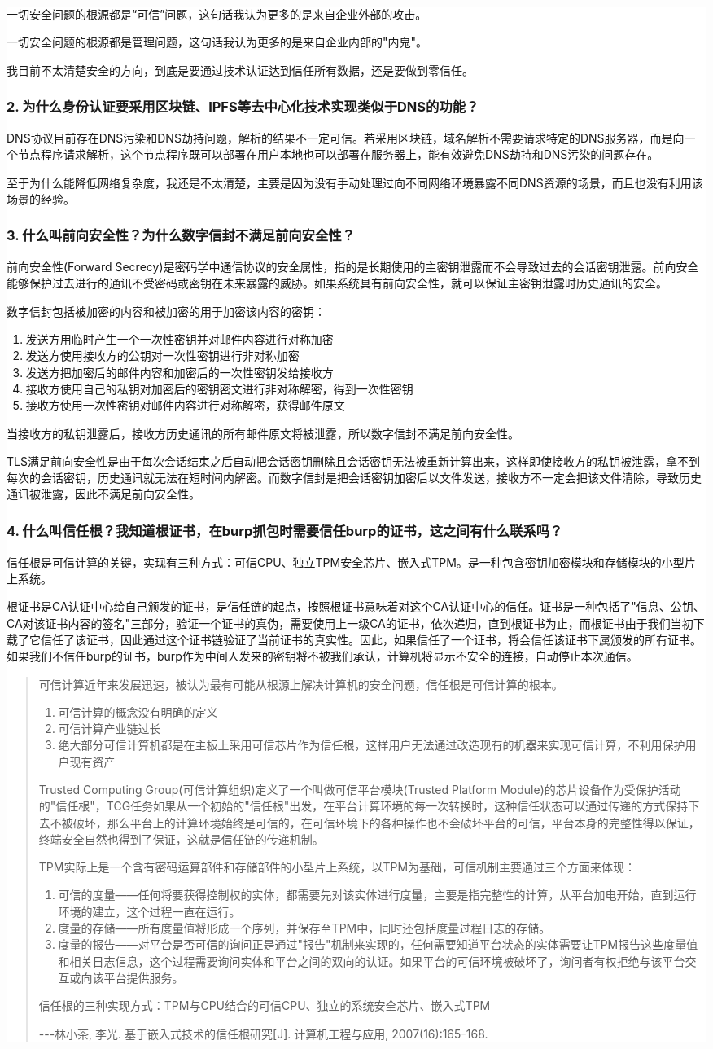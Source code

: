 一切安全问题的根源都是“可信”问题，这句话我认为更多的是来自企业外部的攻击。

一切安全问题的根源都是管理问题，这句话我认为更多的是来自企业内部的"内鬼"。

我目前不太清楚安全的方向，到底是要通过技术认证达到信任所有数据，还是要做到零信任。

### 2. 为什么身份认证要采用区块链、IPFS等去中心化技术实现类似于DNS的功能？

DNS协议目前存在DNS污染和DNS劫持问题，解析的结果不一定可信。若采用区块链，域名解析不需要请求特定的DNS服务器，而是向一个节点程序请求解析，这个节点程序既可以部署在用户本地也可以部署在服务器上，能有效避免DNS劫持和DNS污染的问题存在。

至于为什么能降低网络复杂度，我还是不太清楚，主要是因为没有手动处理过向不同网络环境暴露不同DNS资源的场景，而且也没有利用该场景的经验。

### 3. 什么叫前向安全性？为什么数字信封不满足前向安全性？

前向安全性(Forward Secrecy)是密码学中通信协议的安全属性，指的是长期使用的主密钥泄露而不会导致过去的会话密钥泄露。前向安全能够保护过去进行的通讯不受密码或密钥在未来暴露的威胁。如果系统具有前向安全性，就可以保证主密钥泄露时历史通讯的安全。

数字信封包括被加密的内容和被加密的用于加密该内容的密钥：

1. 发送方用临时产生一个一次性密钥并对邮件内容进行对称加密
2. 发送方使用接收方的公钥对一次性密钥进行非对称加密
3. 发送方把加密后的邮件内容和加密后的一次性密钥发给接收方
4. 接收方使用自己的私钥对加密后的密钥密文进行非对称解密，得到一次性密钥
5. 接收方使用一次性密钥对邮件内容进行对称解密，获得邮件原文

当接收方的私钥泄露后，接收方历史通讯的所有邮件原文将被泄露，所以数字信封不满足前向安全性。

TLS满足前向安全性是由于每次会话结束之后自动把会话密钥删除且会话密钥无法被重新计算出来，这样即使接收方的私钥被泄露，拿不到每次的会话密钥，历史通讯就无法在短时间内解密。而数字信封是把会话密钥加密后以文件发送，接收方不一定会把该文件清除，导致历史通讯被泄露，因此不满足前向安全性。

### 4. 什么叫信任根？我知道根证书，在burp抓包时需要信任burp的证书，这之间有什么联系吗？

信任根是可信计算的关键，实现有三种方式：可信CPU、独立TPM安全芯片、嵌入式TPM。是一种包含密钥加密模块和存储模块的小型片上系统。

根证书是CA认证中心给自己颁发的证书，是信任链的起点，按照根证书意味着对这个CA认证中心的信任。证书是一种包括了"信息、公钥、CA对该证书内容的签名"三部分，验证一个证书的真伪，需要使用上一级CA的证书，依次递归，直到根证书为止，而根证书由于我们当初下载了它信任了该证书，因此通过这个证书链验证了当前证书的真实性。因此，如果信任了一个证书，将会信任该证书下属颁发的所有证书。如果我们不信任burp的证书，burp作为中间人发来的密钥将不被我们承认，计算机将显示不安全的连接，自动停止本次通信。

> 可信计算近年来发展迅速，被认为最有可能从根源上解决计算机的安全问题，信任根是可信计算的根本。
>
> 1. 可信计算的概念没有明确的定义
> 2. 可信计算产业链过长
> 3. 绝大部分可信计算机都是在主板上采用可信芯片作为信任根，这样用户无法通过改造现有的机器来实现可信计算，不利用保护用户现有资产
>
> Trusted Computing Group(可信计算组织)定义了一个叫做可信平台模块(Trusted Platform Module)的芯片设备作为受保护活动的"信任根"，TCG任务如果从一个初始的"信任根"出发，在平台计算环境的每一次转换时，这种信任状态可以通过传递的方式保持下去不被破坏，那么平台上的计算环境始终是可信的，在可信环境下的各种操作也不会破坏平台的可信，平台本身的完整性得以保证，终端安全自然也得到了保证，这就是信任链的传递机制。
>
> TPM实际上是一个含有密码运算部件和存储部件的小型片上系统，以TPM为基础，可信机制主要通过三个方面来体现：
>
> 1. 可信的度量——任何将要获得控制权的实体，都需要先对该实体进行度量，主要是指完整性的计算，从平台加电开始，直到运行环境的建立，这个过程一直在运行。
> 2. 度量的存储——所有度量值将形成一个序列，并保存至TPM中，同时还包括度量过程日志的存储。
> 3. 度量的报告——对平台是否可信的询问正是通过"报告"机制来实现的，任何需要知道平台状态的实体需要让TPM报告这些度量值和相关日志信息，这个过程需要询问实体和平台之间的双向的认证。如果平台的可信环境被破坏了，询问者有权拒绝与该平台交互或向该平台提供服务。
>
> 信任根的三种实现方式：TPM与CPU结合的可信CPU、独立的系统安全芯片、嵌入式TPM
>
> ---林小茶, 李光. 基于嵌入式技术的信任根研究[J]. 计算机工程与应用, 2007(16):165-168.
